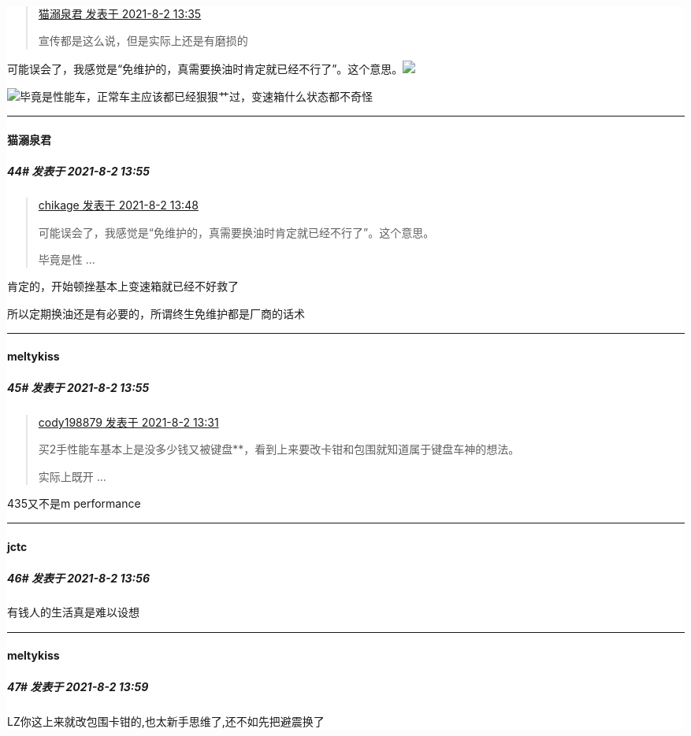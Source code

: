 
<blockquote><a href="httphttps://bbs.saraba1st.com/2b/forum.php?mod=redirect&amp;goto=findpost&amp;pid=52205679&amp;ptid=2018630" target="_blank">猫溺泉君 发表于 2021-8-2 13:35</a>

宣传都是这么说，但是实际上还是有磨损的</blockquote>
可能误会了，我感觉是“免维护的，真需要换油时肯定就已经不行了”。这个意思。<img src="https://static.saraba1st.com/image/smiley/face2017/068.png" referrerpolicy="no-referrer">

<img src="https://static.saraba1st.com/image/smiley/face2017/067.png" referrerpolicy="no-referrer">毕竟是性能车，正常车主应该都已经狠狠艹过，变速箱什么状态都不奇怪


*****

####  猫溺泉君  
##### 44#       发表于 2021-8-2 13:55


<blockquote><a href="httphttps://bbs.saraba1st.com/2b/forum.php?mod=redirect&amp;goto=findpost&amp;pid=52205829&amp;ptid=2018630" target="_blank">chikage 发表于 2021-8-2 13:48</a>

可能误会了，我感觉是“免维护的，真需要换油时肯定就已经不行了”。这个意思。


毕竟是性 ...</blockquote>
肯定的，开始顿挫基本上变速箱就已经不好救了

所以定期换油还是有必要的，所谓终生免维护都是厂商的话术


*****

####  meltykiss  
##### 45#       发表于 2021-8-2 13:55


<blockquote><a href="httphttps://bbs.saraba1st.com/2b/forum.php?mod=redirect&amp;goto=findpost&amp;pid=52205626&amp;ptid=2018630" target="_blank">cody198879 发表于 2021-8-2 13:31</a>

买2手性能车基本上是没多少钱又被键盘**，看到上来要改卡钳和包围就知道属于键盘车神的想法。


实际上既开 ...</blockquote>
435又不是m performance


*****

####  jctc  
##### 46#       发表于 2021-8-2 13:56


有钱人的生活真是难以设想


*****

####  meltykiss  
##### 47#       发表于 2021-8-2 13:59


LZ你这上来就改包围卡钳的,也太新手思维了,还不如先把避震换了
